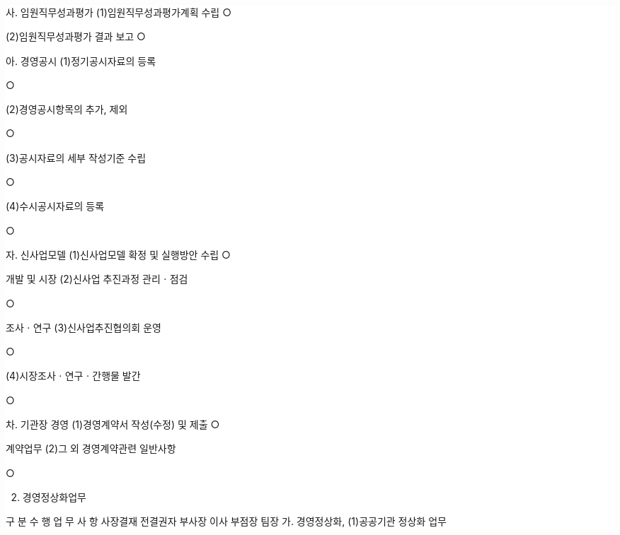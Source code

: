사. 임원직무성과평가
(1)임원직무성과평가계획 수립
○

(2)임원직무성과평가 결과 보고
○

아. 경영공시
(1)정기공시자료의 등록

○

(2)경영공시항목의 추가, 제외

○

(3)공시자료의 세부 작성기준 수립

○

(4)수시공시자료의 등록

○

자. 신사업모델
(1)신사업모델 확정 및 실행방안 수립
○

  개발 및 시장
(2)신사업 추진과정 관리ㆍ점검

○

  조사ㆍ연구
(3)신사업추진협의회 운영

○

(4)시장조사ㆍ연구ㆍ간행물 발간

○

차. 기관장 경영
(1)경영계약서 작성(수정) 및 제출
○

  계약업무
(2)그 외 경영계약관련 일반사항

○

2. 경영정상화업무

구   분
수 행 업 무 사 항
사장결재
전결권자
부사장
이사
부점장
팀장
가. 경영정상화,
(1)공공기관 정상화 업무
